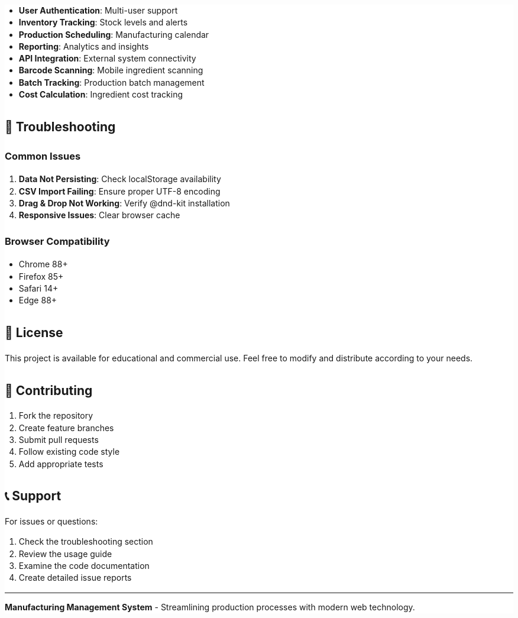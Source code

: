 - **User Authentication**: Multi-user support
- **Inventory Tracking**: Stock levels and alerts
- **Production Scheduling**: Manufacturing calendar
- **Reporting**: Analytics and insights
- **API Integration**: External system connectivity
- **Barcode Scanning**: Mobile ingredient scanning
- **Batch Tracking**: Production batch management
- **Cost Calculation**: Ingredient cost tracking

## 🐛 Troubleshooting

### Common Issues

1. **Data Not Persisting**: Check localStorage availability
2. **CSV Import Failing**: Ensure proper UTF-8 encoding
3. **Drag & Drop Not Working**: Verify @dnd-kit installation
4. **Responsive Issues**: Clear browser cache

### Browser Compatibility

- Chrome 88+
- Firefox 85+
- Safari 14+
- Edge 88+

## 📄 License

This project is available for educational and commercial use. Feel free to modify and distribute according to your needs.

## 🤝 Contributing

1. Fork the repository
2. Create feature branches
3. Submit pull requests
4. Follow existing code style
5. Add appropriate tests

## 📞 Support

For issues or questions:

1. Check the troubleshooting section
2. Review the usage guide
3. Examine the code documentation
4. Create detailed issue reports

---

**Manufacturing Management System** - Streamlining production processes with modern web technology.
